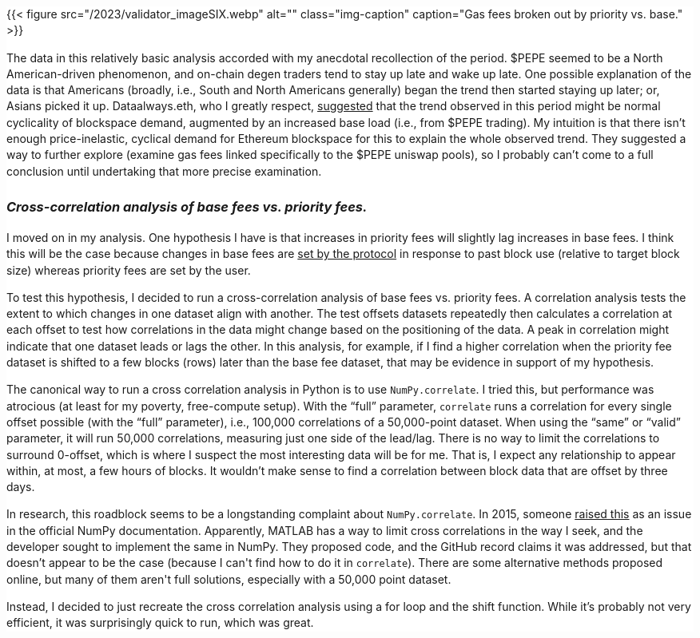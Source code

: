 {{< figure
  src="/2023/validator_imageSIX.webp"
  alt=""
  class="img-caption"
  caption="Gas fees broken out by priority vs. base." >}}

The data in this relatively basic analysis accorded with my anecdotal recollection of the period. $PEPE seemed to be a North American-driven phenomenon, and on-chain degen traders tend to stay up late and wake up late. One possible explanation of the data is that Americans (broadly, i.e., South and North Americans generally) began the trend then started staying up later; or, Asians picked it up. Dataalways.eth, who I greatly respect, [suggested](https://twitter.com/mud2monarch/status/1694730100556623878?s=20) that the trend observed in this period might be normal cyclicality of blockspace demand, augmented by an increased base load (i.e., from $PEPE trading). My intuition is that there isn’t enough price-inelastic, cyclical demand for Ethereum blockspace for this to explain the whole observed trend. They suggested a way to further explore (examine gas fees linked specifically to the $PEPE uniswap pools), so I probably can’t come to a full conclusion until undertaking that more precise examination.

### _Cross-correlation analysis of base fees vs. priority fees._

I moved on in my analysis. One hypothesis I have is that increases in priority fees will slightly lag increases in base fees. I think this will be the case because changes in base fees are [set by the protocol](https://twitter.com/mud2monarch/status/1694730100556623878?s=20) in response to past block use (relative to target block size) whereas priority fees are set by the user.

To test this hypothesis, I decided to run a cross-correlation analysis of base fees vs. priority fees. A correlation analysis tests the extent to which changes in one dataset align with another. The test offsets datasets repeatedly then calculates a correlation at each offset to test how correlations in the data might change based on the positioning of the data. A peak in correlation might indicate that one dataset leads or lags the other. In this analysis, for example, if I find a higher correlation when the priority fee dataset is shifted to a few blocks (rows) later than the base fee dataset, that may be evidence in support of my hypothesis.

The canonical way to run a cross correlation analysis in Python is to use `NumPy.correlate`. I tried this, but performance was atrocious (at least for my poverty, free-compute setup). With the “full” parameter, `correlate` runs a correlation for every single offset possible (with the “full” parameter), i.e., 100,000 correlations of a 50,000-point dataset. When using the “same” or “valid” parameter, it will run 50,000 correlations, measuring just one side of the lead/lag. There is no way to limit the correlations to surround 0-offset, which is where I suspect the most interesting data will be for me. That is, I expect any relationship to appear within, at most, a few hours of blocks. It wouldn’t make sense to find a correlation between block data that are offset by three days.

In research, this roadblock seems to be a longstanding complaint about `NumPy.correlate`. In 2015, someone [raised this](https://github.com/numpy/numpy/issues/5954) as an issue in the official NumPy documentation. Apparently, MATLAB has a way to limit cross correlations in the way I seek, and the developer sought to implement the same in NumPy. They proposed code, and the GitHub record claims it was addressed, but that doesn’t appear to be the case (because I can't find how to do it in `correlate`). There are some alternative methods proposed online, but many of them aren't full solutions, especially with a 50,000 point dataset.

Instead, I decided to just recreate the cross correlation analysis using a for loop and the shift function. While it’s probably not very efficient, it was surprisingly quick to run, which was great.
